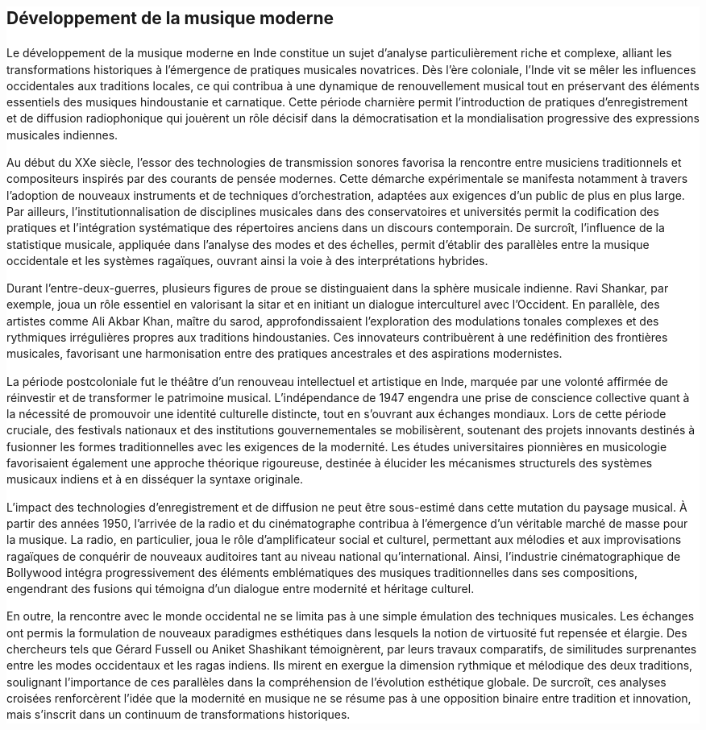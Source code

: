 ## Développement de la musique moderne

Le développement de la musique moderne en Inde constitue un sujet d’analyse particulièrement riche
et complexe, alliant les transformations historiques à l’émergence de pratiques musicales
novatrices. Dès l’ère coloniale, l’Inde vit se mêler les influences occidentales aux traditions
locales, ce qui contribua à une dynamique de renouvellement musical tout en préservant des éléments
essentiels des musiques hindoustanie et carnatique. Cette période charnière permit l’introduction de
pratiques d’enregistrement et de diffusion radiophonique qui jouèrent un rôle décisif dans la
démocratisation et la mondialisation progressive des expressions musicales indiennes.

Au début du XXe siècle, l’essor des technologies de transmission sonores favorisa la rencontre entre
musiciens traditionnels et compositeurs inspirés par des courants de pensée modernes. Cette démarche
expérimentale se manifesta notamment à travers l’adoption de nouveaux instruments et de techniques
d’orchestration, adaptées aux exigences d’un public de plus en plus large. Par ailleurs,
l’institutionnalisation de disciplines musicales dans des conservatoires et universités permit la
codification des pratiques et l’intégration systématique des répertoires anciens dans un discours
contemporain. De surcroît, l’influence de la statistique musicale, appliquée dans l’analyse des
modes et des échelles, permit d’établir des parallèles entre la musique occidentale et les systèmes
ragaïques, ouvrant ainsi la voie à des interprétations hybrides.

Durant l’entre-deux-guerres, plusieurs figures de proue se distinguaient dans la sphère musicale
indienne. Ravi Shankar, par exemple, joua un rôle essentiel en valorisant la sitar et en initiant un
dialogue interculturel avec l’Occident. En parallèle, des artistes comme Ali Akbar Khan, maître du
sarod, approfondissaient l’exploration des modulations tonales complexes et des rythmiques
irrégulières propres aux traditions hindoustanies. Ces innovateurs contribuèrent à une redéfinition
des frontières musicales, favorisant une harmonisation entre des pratiques ancestrales et des
aspirations modernistes.

La période postcoloniale fut le théâtre d’un renouveau intellectuel et artistique en Inde, marquée
par une volonté affirmée de réinvestir et de transformer le patrimoine musical. L’indépendance de
1947 engendra une prise de conscience collective quant à la nécessité de promouvoir une identité
culturelle distincte, tout en s’ouvrant aux échanges mondiaux. Lors de cette période cruciale, des
festivals nationaux et des institutions gouvernementales se mobilisèrent, soutenant des projets
innovants destinés à fusionner les formes traditionnelles avec les exigences de la modernité. Les
études universitaires pionnières en musicologie favorisaient également une approche théorique
rigoureuse, destinée à élucider les mécanismes structurels des systèmes musicaux indiens et à en
disséquer la syntaxe originale.

L’impact des technologies d’enregistrement et de diffusion ne peut être sous-estimé dans cette
mutation du paysage musical. À partir des années 1950, l’arrivée de la radio et du cinématographe
contribua à l’émergence d’un véritable marché de masse pour la musique. La radio, en particulier,
joua le rôle d’amplificateur social et culturel, permettant aux mélodies et aux improvisations
ragaïques de conquérir de nouveaux auditoires tant au niveau national qu’international. Ainsi,
l’industrie cinématographique de Bollywood intégra progressivement des éléments emblématiques des
musiques traditionnelles dans ses compositions, engendrant des fusions qui témoigna d’un dialogue
entre modernité et héritage culturel.

En outre, la rencontre avec le monde occidental ne se limita pas à une simple émulation des
techniques musicales. Les échanges ont permis la formulation de nouveaux paradigmes esthétiques dans
lesquels la notion de virtuosité fut repensée et élargie. Des chercheurs tels que Gérard Fussell ou
Aniket Shashikant témoignèrent, par leurs travaux comparatifs, de similitudes surprenantes entre les
modes occidentaux et les ragas indiens. Ils mirent en exergue la dimension rythmique et mélodique
des deux traditions, soulignant l’importance de ces parallèles dans la compréhension de l’évolution
esthétique globale. De surcroît, ces analyses croisées renforcèrent l’idée que la modernité en
musique ne se résume pas à une opposition binaire entre tradition et innovation, mais s’inscrit dans
un continuum de transformations historiques.
